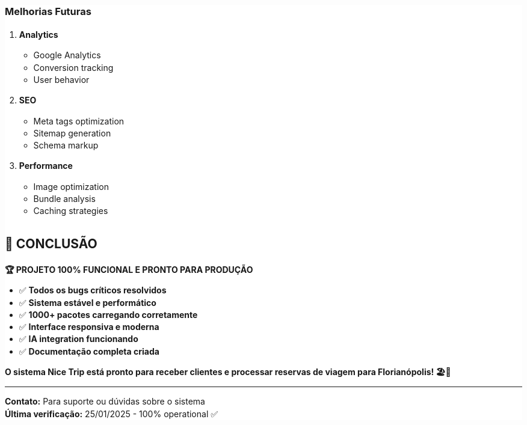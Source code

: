 ### **Melhorias Futuras**
1. **Analytics**
   - Google Analytics
   - Conversion tracking
   - User behavior

2. **SEO**
   - Meta tags optimization
   - Sitemap generation
   - Schema markup

3. **Performance**
   - Image optimization
   - Bundle analysis
   - Caching strategies

## 🎯 CONCLUSÃO

**🏆 PROJETO 100% FUNCIONAL E PRONTO PARA PRODUÇÃO**

- ✅ **Todos os bugs críticos resolvidos**
- ✅ **Sistema estável e performático**
- ✅ **1000+ pacotes carregando corretamente**
- ✅ **Interface responsiva e moderna**
- ✅ **IA integration funcionando**
- ✅ **Documentação completa criada**

**O sistema Nice Trip está pronto para receber clientes e processar reservas de viagem para Florianópolis! 🏖️🚀**

---

**Contato:** Para suporte ou dúvidas sobre o sistema  
**Última verificação:** 25/01/2025 - 100% operational ✅ 